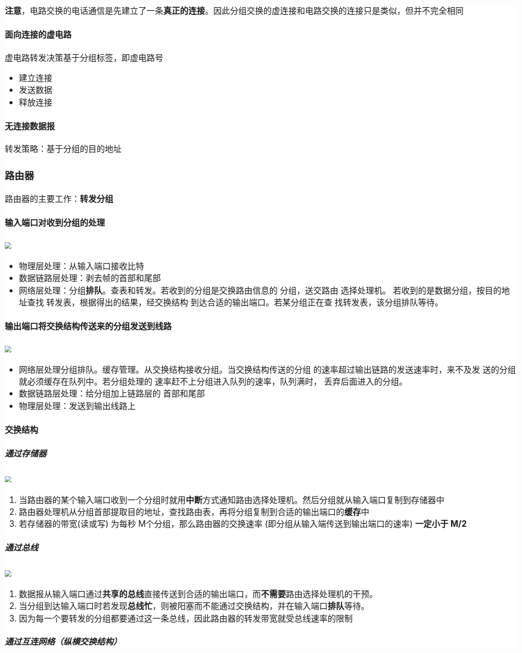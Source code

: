 **注意**，电路交换的电话通信是先建立了一条**真正的连接**。因此分组交换的虚连接和电路交换的连接只是类似，但并不完全相同

#### 面向连接的虚电路

虚电路转发决策基于分组标签，即虚电路号

- 建立连接
- 发送数据
- 释放连接

#### 无连接数据报

转发策略：基于分组的目的地址

### 路由器

路由器的主要工作：**转发分组**

#### 输入端口对收到分组的处理

<img src="https://www.pjl.xiezaiwangzhe.top/computer-network/8.png" style="zoom: 67%;" />

- 物理层处理：从输入端口接收比特
- 数据链路层处理：剥去帧的首部和尾部
- 网络层处理：分组**排队**。查表和转发。若收到的分组是交换路由信息的 分组，送交路由 选择处理机。 若收到的是数据分组，按目的地址查找 转发表，根据得出的结果，经交换结构 到达合适的输出端口。若某分组正在查 找转发表，该分组排队等待。

#### 输出端口将交换结构传送来的分组发送到线路

<img src="https://www.pjl.xiezaiwangzhe.top/computer-network/9.png" style="zoom: 67%;" />

- 网络层处理分组排队。缓存管理。从交换结构接收分组。当交换结构传送的分组 的速率超过输出链路的发送速率时，来不及发 送的分组就必须缓存在队列中。若分组处理的 速率赶不上分组进入队列的速率，队列满时， 丢弃后面进入的分组。
- 数据链路层处理：给分组加上链路层的 首部和尾部
- 物理层处理：发送到输出线路上

#### 交换结构

##### 通过存储器

<img src="https://www.pjl.xiezaiwangzhe.top/computer-network/10.png" style="zoom:67%;" />

1. 当路由器的某个输入端口收到一个分组时就用**中断**方式通知路由选择处理机。然后分组就从输入端口复制到存储器中
2. 路由器处理机从分组首部提取目的地址，查找路由表，再将分组复制到合适的输出端口的**缓存**中
3. 若存储器的带宽(读或写) 为每秒 M个分组，那么路由器的交换速率 (即分组从输入端传送到输出端口的速率) **一定小于 M/2**

##### 通过总线

<img src="https://www.pjl.xiezaiwangzhe.top/computer-network/11.png" style="zoom:67%;" />

1. 数据报从输入端口通过**共享的总线**直接传送到合适的输出端口，而**不需要**路由选择处理机的干预。
2. 当分组到达输入端口时若发现**总线忙**，则被阳塞而不能通过交换结构，并在输入端口**排队**等待。
3. 因为每一个要转发的分组都要通过这一条总线，因此路由器的转发带宽就受总线速率的限制

##### 通过互连网络（纵横交换结构）
